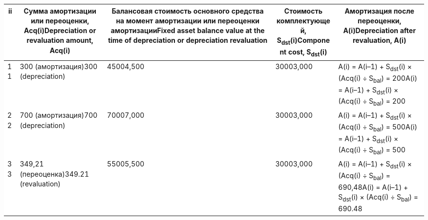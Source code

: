 <table>
<thead>
<tr>
<th><span data-ttu-id="a43c6-281">i</span><span class="sxs-lookup"><span data-stu-id="a43c6-281">i</span></span></th>
<th><span data-ttu-id="a43c6-282">Сумма амортизации или переоценки, Acq(i)</span><span class="sxs-lookup"><span data-stu-id="a43c6-282">Depreciation or revaluation amount, Acq(i)</span></span></th>
<th><span data-ttu-id="a43c6-283">Балансовая стоимость основного средства на момент амортизации или переоценки амортизации</span><span class="sxs-lookup"><span data-stu-id="a43c6-283">Fixed asset balance value at the time of depreciation or depreciation revaluation</span></span></th>
<th><span data-ttu-id="a43c6-284">Стоимость комплектующей, S<sub>dst</sub>(i)</span><span class="sxs-lookup"><span data-stu-id="a43c6-284">Component cost, S<sub>dst</sub>(i)</span></span></th>
<th><span data-ttu-id="a43c6-285">Амортизация после переоценки, A(i)</span><span class="sxs-lookup"><span data-stu-id="a43c6-285">Depreciation after revaluation, A(i)</span></span></th>
</tr>
</thead>
<tbody>
<tr>
<td><span data-ttu-id="a43c6-286">1</span><span class="sxs-lookup"><span data-stu-id="a43c6-286">1</span></span></td>
<td><span data-ttu-id="a43c6-287">300 (амортизация)</span><span class="sxs-lookup"><span data-stu-id="a43c6-287">300 (depreciation)</span></span></td>
<td><span data-ttu-id="a43c6-288">4500</span><span class="sxs-lookup"><span data-stu-id="a43c6-288">4,500</span></span></td>
<td><span data-ttu-id="a43c6-289">3000</span><span class="sxs-lookup"><span data-stu-id="a43c6-289">3,000</span></span></td>
<td><span data-ttu-id="a43c6-290">A(i) = A(i–1) + S<sub>dst</sub>(i) × (Acq(i) ÷ S<sub>bal</sub>) = 200</span><span class="sxs-lookup"><span data-stu-id="a43c6-290">A(i) = A(i–1) + S<sub>dst</sub>(i) × (Acq(i) ÷ S<sub>bal</sub>) = 200</span></span></td>
</tr>
<tr>
<td><span data-ttu-id="a43c6-291">2</span><span class="sxs-lookup"><span data-stu-id="a43c6-291">2</span></span></td>
<td><span data-ttu-id="a43c6-292">700 (амортизация)</span><span class="sxs-lookup"><span data-stu-id="a43c6-292">700 (depreciation)</span></span></td>
<td><span data-ttu-id="a43c6-293">7000</span><span class="sxs-lookup"><span data-stu-id="a43c6-293">7,000</span></span></td>
<td><span data-ttu-id="a43c6-294">3000</span><span class="sxs-lookup"><span data-stu-id="a43c6-294">3,000</span></span></td>
<td><span data-ttu-id="a43c6-295">A(i) = A(i–1) + S<sub>dst</sub>(i) × (Acq(i) ÷ S<sub>bal</sub>) = 500</span><span class="sxs-lookup"><span data-stu-id="a43c6-295">A(i) = A(i–1) + S<sub>dst</sub>(i) × (Acq(i) ÷ S<sub>bal</sub>) = 500</span></span></td>
</tr>
<tr>
<td><span data-ttu-id="a43c6-296">3</span><span class="sxs-lookup"><span data-stu-id="a43c6-296">3</span></span></td>
<td><span data-ttu-id="a43c6-297">349,21 (переоценка)</span><span class="sxs-lookup"><span data-stu-id="a43c6-297">349.21 (revaluation)</span></span></td>
<td><span data-ttu-id="a43c6-298">5500</span><span class="sxs-lookup"><span data-stu-id="a43c6-298">5,500</span></span></td>
<td><span data-ttu-id="a43c6-299">3000</span><span class="sxs-lookup"><span data-stu-id="a43c6-299">3,000</span></span></td>
<td><span data-ttu-id="a43c6-300">A(i) = A(i–1) + S<sub>dst</sub>(i) × (Acq(i) ÷ S<sub>bal</sub>) = 690,48</span><span class="sxs-lookup"><span data-stu-id="a43c6-300">A(i) = A(i–1) + S<sub>dst</sub>(i) × (Acq(i) ÷ S<sub>bal</sub>) = 690.48</span></span></td>
</tr>
</tbody>
</table>
